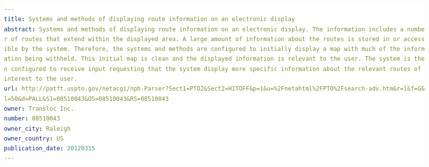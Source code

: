 ```yaml
---
title: Systems and methods of displaying route information on an electronic display
abstract: Systems and methods of displaying route information on an electronic display. The information includes a number of routes that extend within the displayed area. A large amount of information about the routes is stored in or accessible by the system. Therefore, the systems and methods are configured to initially display a map with much of the information being withheld. This initial map is clean and the displayed information is relevant to the user. The system is then configured to receive input requesting that the system display more specific information about the relevant routes of interest to the user.
url: http://patft.uspto.gov/netacgi/nph-Parser?Sect1=PTO2&Sect2=HITOFF&p=1&u=%2Fnetahtml%2FPTO%2Fsearch-adv.htm&r=1&f=G&l=50&d=PALL&S1=08510043&OS=08510043&RS=08510043
owner: Transloc Inc.
number: 08510043
owner_city: Raleigh
owner_country: US
publication_date: 20120315
---
```

